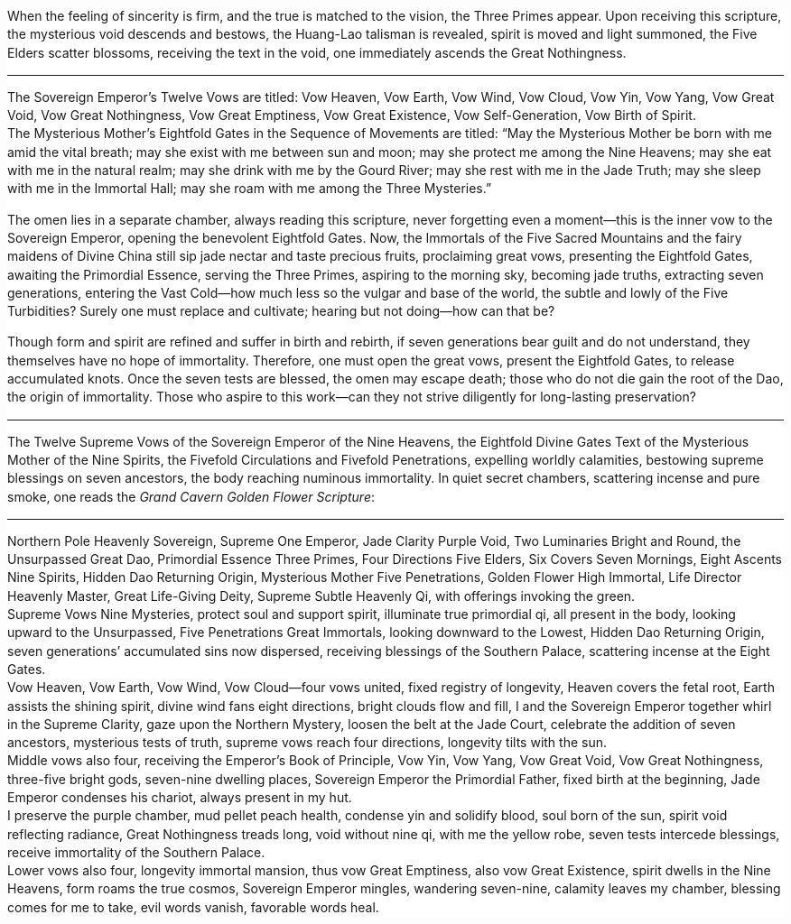 When the feeling of sincerity is firm, and the true is matched to the vision, the Three Primes appear. Upon receiving this scripture, the mysterious void descends and bestows, the Huang-Lao talisman is revealed, spirit is moved and light summoned, the Five Elders scatter blossoms, receiving the text in the void, one immediately ascends the Great Nothingness.

---

The Sovereign Emperor’s Twelve Vows are titled: Vow Heaven, Vow Earth, Vow Wind, Vow Cloud, Vow Yin, Vow Yang, Vow Great Void, Vow Great Nothingness, Vow Great Emptiness, Vow Great Existence, Vow Self-Generation, Vow Birth of Spirit.  
The Mysterious Mother’s Eightfold Gates in the Sequence of Movements are titled: “May the Mysterious Mother be born with me amid the vital breath; may she exist with me between sun and moon; may she protect me among the Nine Heavens; may she eat with me in the natural realm; may she drink with me by the Gourd River; may she rest with me in the Jade Truth; may she sleep with me in the Immortal Hall; may she roam with me among the Three Mysteries.”

The omen lies in a separate chamber, always reading this scripture, never forgetting even a moment—this is the inner vow to the Sovereign Emperor, opening the benevolent Eightfold Gates. Now, the Immortals of the Five Sacred Mountains and the fairy maidens of Divine China still sip jade nectar and taste precious fruits, proclaiming great vows, presenting the Eightfold Gates, awaiting the Primordial Essence, serving the Three Primes, aspiring to the morning sky, becoming jade truths, extracting seven generations, entering the Vast Cold—how much less so the vulgar and base of the world, the subtle and lowly of the Five Turbidities? Surely one must replace and cultivate; hearing but not doing—how can that be?

Though form and spirit are refined and suffer in birth and rebirth, if seven generations bear guilt and do not understand, they themselves have no hope of immortality. Therefore, one must open the great vows, present the Eightfold Gates, to release accumulated knots. Once the seven tests are blessed, the omen may escape death; those who do not die gain the root of the Dao, the origin of immortality. Those who aspire to this work—can they not strive diligently for long-lasting preservation?

---

The Twelve Supreme Vows of the Sovereign Emperor of the Nine Heavens, the Eightfold Divine Gates Text of the Mysterious Mother of the Nine Spirits, the Fivefold Circulations and Fivefold Penetrations, expelling worldly calamities, bestowing supreme blessings on seven ancestors, the body reaching numinous immortality. In quiet secret chambers, scattering incense and pure smoke, one reads the *Grand Cavern Golden Flower Scripture*:

---

Northern Pole Heavenly Sovereign, Supreme One Emperor, Jade Clarity Purple Void, Two Luminaries Bright and Round, the Unsurpassed Great Dao, Primordial Essence Three Primes, Four Directions Five Elders, Six Covers Seven Mornings, Eight Ascents Nine Spirits, Hidden Dao Returning Origin, Mysterious Mother Five Penetrations, Golden Flower High Immortal, Life Director Heavenly Master, Great Life-Giving Deity, Supreme Subtle Heavenly Qi, with offerings invoking the green.  
Supreme Vows Nine Mysteries, protect soul and support spirit, illuminate true primordial qi, all present in the body, looking upward to the Unsurpassed, Five Penetrations Great Immortals, looking downward to the Lowest, Hidden Dao Returning Origin, seven generations’ accumulated sins now dispersed, receiving blessings of the Southern Palace, scattering incense at the Eight Gates.  
Vow Heaven, Vow Earth, Vow Wind, Vow Cloud—four vows united, fixed registry of longevity, Heaven covers the fetal root, Earth assists the shining spirit, divine wind fans eight directions, bright clouds flow and fill, I and the Sovereign Emperor together whirl in the Supreme Clarity, gaze upon the Northern Mystery, loosen the belt at the Jade Court, celebrate the addition of seven ancestors, mysterious tests of truth, supreme vows reach four directions, longevity tilts with the sun.  
Middle vows also four, receiving the Emperor’s Book of Principle, Vow Yin, Vow Yang, Vow Great Void, Vow Great Nothingness, three-five bright gods, seven-nine dwelling places, Sovereign Emperor the Primordial Father, fixed birth at the beginning, Jade Emperor condenses his chariot, always present in my hut.  
I preserve the purple chamber, mud pellet peach health, condense yin and solidify blood, soul born of the sun, spirit void reflecting radiance, Great Nothingness treads long, void without nine qi, with me the yellow robe, seven tests intercede blessings, receive immortality of the Southern Palace.  
Lower vows also four, longevity immortal mansion, thus vow Great Emptiness, also vow Great Existence, spirit dwells in the Nine Heavens, form roams the true cosmos, Sovereign Emperor mingles, wandering seven-nine, calamity leaves my chamber, blessing comes for me to take, evil words vanish, favorable words heal.  